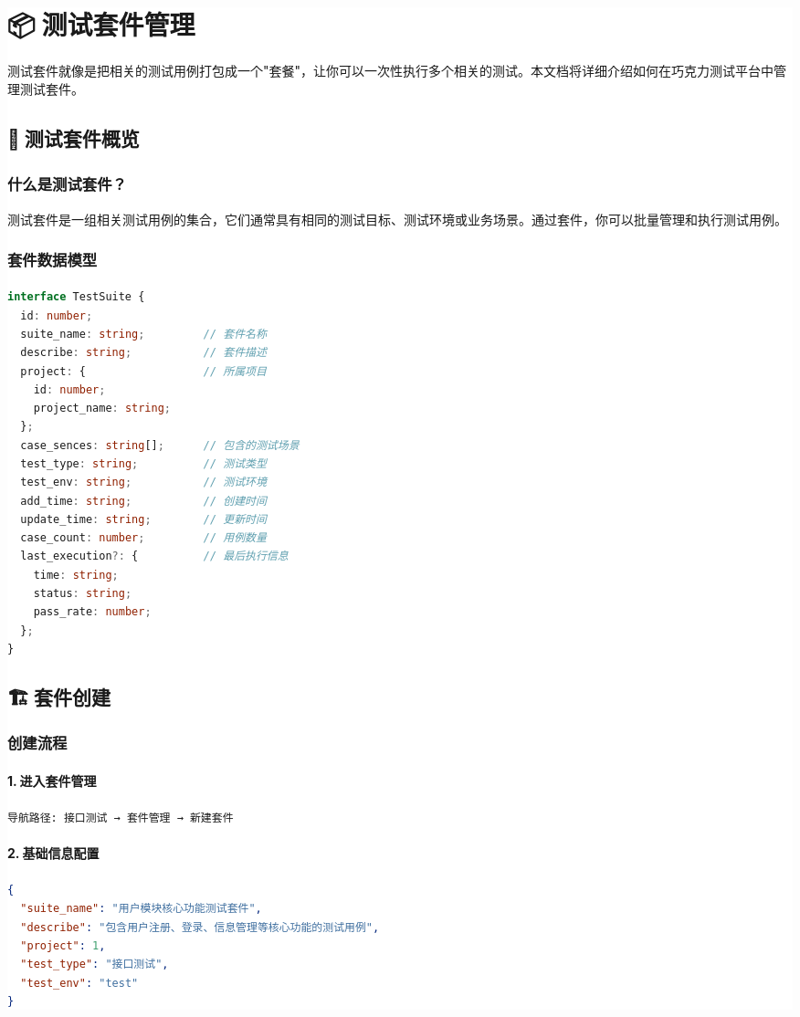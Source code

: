 # 📦 测试套件管理

测试套件就像是把相关的测试用例打包成一个"套餐"，让你可以一次性执行多个相关的测试。本文档将详细介绍如何在巧克力测试平台中管理测试套件。

## 🎯 测试套件概览

### 什么是测试套件？
测试套件是一组相关测试用例的集合，它们通常具有相同的测试目标、测试环境或业务场景。通过套件，你可以批量管理和执行测试用例。

### 套件数据模型
```typescript
interface TestSuite {
  id: number;
  suite_name: string;         // 套件名称
  describe: string;           // 套件描述
  project: {                  // 所属项目
    id: number;
    project_name: string;
  };
  case_sences: string[];      // 包含的测试场景
  test_type: string;          // 测试类型
  test_env: string;           // 测试环境
  add_time: string;           // 创建时间
  update_time: string;        // 更新时间
  case_count: number;         // 用例数量
  last_execution?: {          // 最后执行信息
    time: string;
    status: string;
    pass_rate: number;
  };
}
```

## 🏗️ 套件创建

### 创建流程

#### 1. 进入套件管理
```
导航路径: 接口测试 → 套件管理 → 新建套件
```

#### 2. 基础信息配置
```json
{
  "suite_name": "用户模块核心功能测试套件",
  "describe": "包含用户注册、登录、信息管理等核心功能的测试用例",
  "project": 1,
  "test_type": "接口测试",
  "test_env": "test"
}
```
